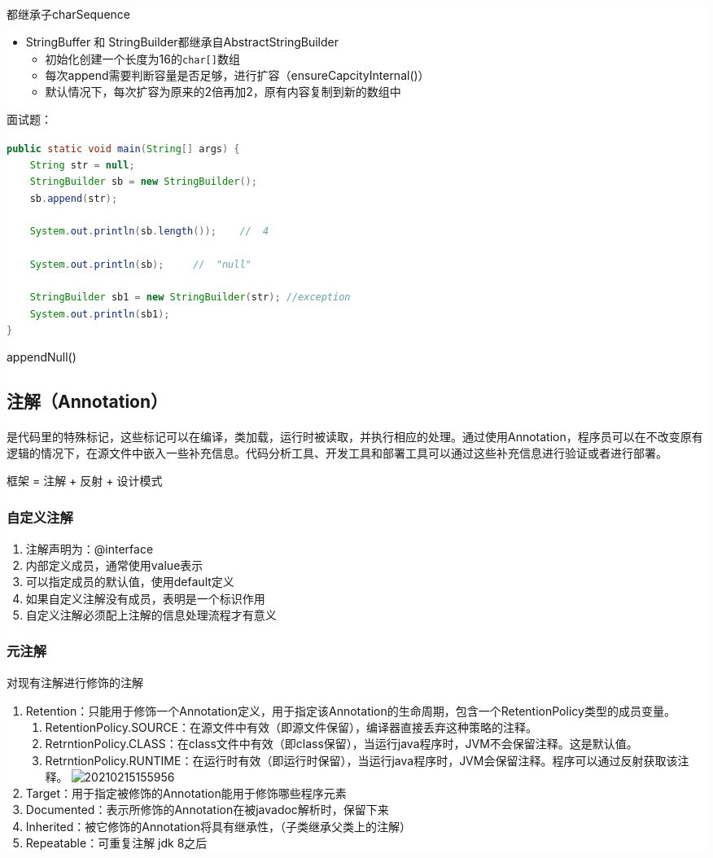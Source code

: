 都继承子charSequence

- StringBuffer 和 StringBuilder都继承自AbstractStringBuilder
  - 初始化创建一个长度为16的`char[]`数组
  - 每次append需要判断容量是否足够，进行扩容（ensureCapcityInternal()）
  - 默认情况下，每次扩容为原来的2倍再加2，原有内容复制到新的数组中

面试题：

```java
public static void main(String[] args) {
    String str = null;
    StringBuilder sb = new StringBuilder();
    sb.append(str);

    System.out.println(sb.length());    //  4

    System.out.println(sb);     //  "null"

    StringBuilder sb1 = new StringBuilder(str); //exception
    System.out.println(sb1);
}
```

appendNull()

## 注解（Annotation）

是代码里的特殊标记，这些标记可以在编译，类加载，运行时被读取，并执行相应的处理。通过使用Annotation，程序员可以在不改变原有逻辑的情况下，在源文件中嵌入一些补充信息。代码分析工具、开发工具和部署工具可以通过这些补充信息进行验证或者进行部署。

框架 = 注解 + 反射 + 设计模式

### 自定义注解

1. 注解声明为：@interface
2. 内部定义成员，通常使用value表示
3. 可以指定成员的默认值，使用default定义
4. 如果自定义注解没有成员，表明是一个标识作用
5. 自定义注解必须配上注解的信息处理流程才有意义

### 元注解

对现有注解进行修饰的注解

1. Retention：只能用于修饰一个Annotation定义，用于指定该Annotation的生命周期，包含一个RetentionPolicy类型的成员变量。
   1. RetentionPolicy.SOURCE：在源文件中有效（即源文件保留），编译器直接丢弃这种策略的注释。
   2. RetrntionPolicy.CLASS：在class文件中有效（即class保留），当运行java程序时，JVM不会保留注释。这是默认值。
   3. RetrntionPolicy.RUNTIME：在运行时有效（即运行时保留），当运行java程序时，JVM会保留注释。程序可以通过反射获取该注释。
   ![20210215155956](http://ruiimg.hifool.cn/img20210215155956.png)
2. Target：用于指定被修饰的Annotation能用于修饰哪些程序元素
3. Documented：表示所修饰的Annotation在被javadoc解析时，保留下来
4. Inherited：被它修饰的Annotation将具有继承性，（子类继承父类上的注解）
5. Repeatable：可重复注解 jdk 8之后
